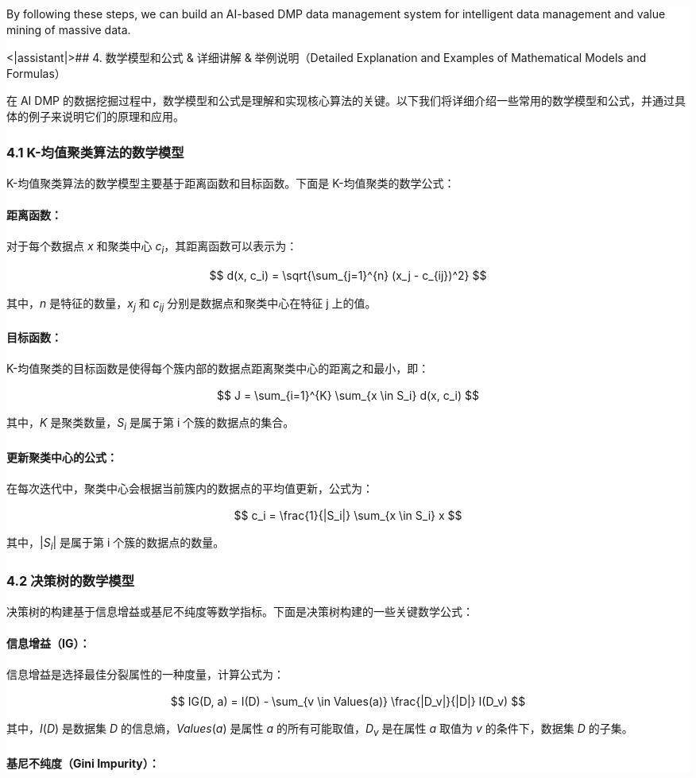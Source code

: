 By following these steps, we can build an AI-based DMP data management system for intelligent data management and value mining of massive data.

<|assistant|>## 4. 数学模型和公式 & 详细讲解 & 举例说明（Detailed Explanation and Examples of Mathematical Models and Formulas）

在 AI DMP 的数据挖掘过程中，数学模型和公式是理解和实现核心算法的关键。以下我们将详细介绍一些常用的数学模型和公式，并通过具体的例子来说明它们的原理和应用。

### 4.1 K-均值聚类算法的数学模型

K-均值聚类算法的数学模型主要基于距离函数和目标函数。下面是 K-均值聚类的数学公式：

#### 距离函数：

对于每个数据点 $x$ 和聚类中心 $c_i$，其距离函数可以表示为：

$$
d(x, c_i) = \sqrt{\sum_{j=1}^{n} (x_j - c_{ij})^2}
$$

其中，$n$ 是特征的数量，$x_j$ 和 $c_{ij}$ 分别是数据点和聚类中心在特征 j 上的值。

#### 目标函数：

K-均值聚类的目标函数是使得每个簇内部的数据点距离聚类中心的距离之和最小，即：

$$
J = \sum_{i=1}^{K} \sum_{x \in S_i} d(x, c_i)
$$

其中，$K$ 是聚类数量，$S_i$ 是属于第 i 个簇的数据点的集合。

#### 更新聚类中心的公式：

在每次迭代中，聚类中心会根据当前簇内的数据点的平均值更新，公式为：

$$
c_i = \frac{1}{|S_i|} \sum_{x \in S_i} x
$$

其中，$|S_i|$ 是属于第 i 个簇的数据点的数量。

### 4.2 决策树的数学模型

决策树的构建基于信息增益或基尼不纯度等数学指标。下面是决策树构建的一些关键数学公式：

#### 信息增益（IG）：

信息增益是选择最佳分裂属性的一种度量，计算公式为：

$$
IG(D, a) = I(D) - \sum_{v \in Values(a)} \frac{|D_v|}{|D|} I(D_v)
$$

其中，$I(D)$ 是数据集 $D$ 的信息熵，$Values(a)$ 是属性 $a$ 的所有可能取值，$D_v$ 是在属性 $a$ 取值为 $v$ 的条件下，数据集 $D$ 的子集。

#### 基尼不纯度（Gini Impurity）：
